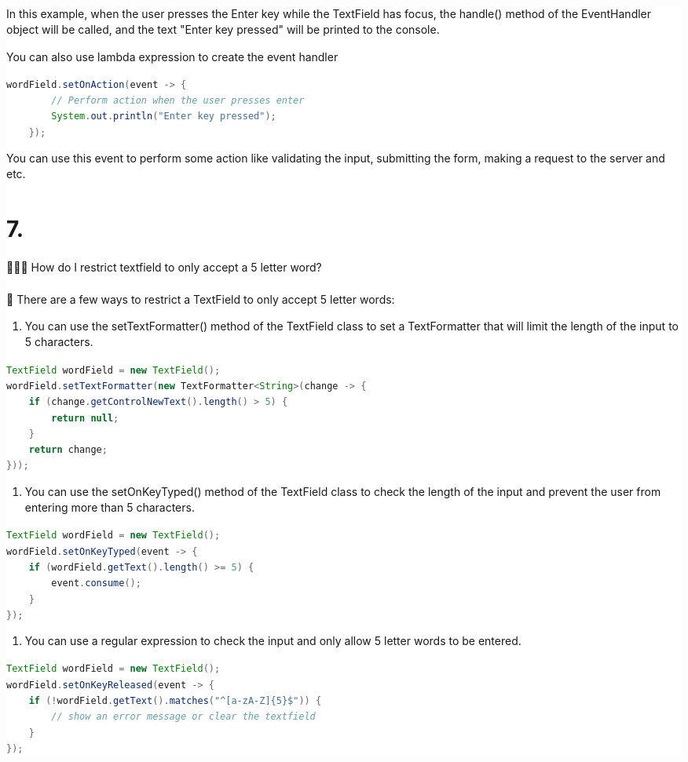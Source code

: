 In this example, when the user presses the Enter key while the TextField has focus, the handle() method of the EventHandler object will be called, and the text "Enter key pressed" will be printed to the console.

You can also use lambda expression to create the event handler

```java
wordField.setOnAction(event -> {
        // Perform action when the user presses enter
        System.out.println("Enter key pressed");
    });
```

You can use this event to perform some action like validating the input, submitting the form, making a request to the server and etc.

</aside>

# 7.

<aside>
👩🏻‍💻 How do I restrict textfield to only accept a 5 letter word? <br><br>

</aside>

<aside>
💬 There are a few ways to restrict a TextField to only accept 5 letter words:

1. You can use the setTextFormatter() method of the TextField class to set a TextFormatter that will limit the length of the input to 5 characters.

```java
TextField wordField = new TextField();
wordField.setTextFormatter(new TextFormatter<String>(change -> {
    if (change.getControlNewText().length() > 5) {
        return null;
    }
    return change;
}));
```

1. You can use the setOnKeyTyped() method of the TextField class to check the length of the input and prevent the user from entering more than 5 characters.

```java
TextField wordField = new TextField();
wordField.setOnKeyTyped(event -> {
    if (wordField.getText().length() >= 5) {
        event.consume();
    }
});
```

1. You can use a regular expression to check the input and only allow 5 letter words to be entered.

```java
TextField wordField = new TextField();
wordField.setOnKeyReleased(event -> {
    if (!wordField.getText().matches("^[a-zA-Z]{5}$")) {
        // show an error message or clear the textfield
    }
});
```
